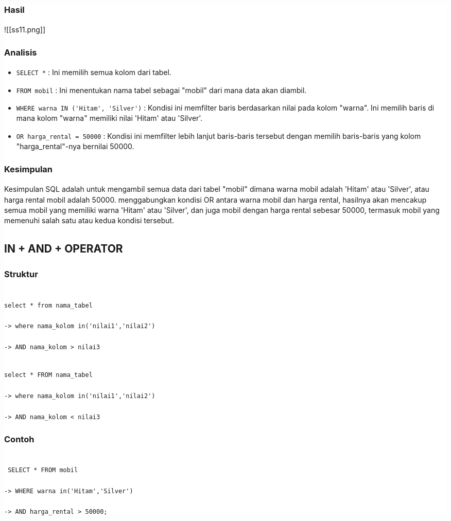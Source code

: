 ### Hasil

![[ss11.png]]

### Analisis

- `SELECT *` : Ini memilih semua kolom dari tabel.

- `FROM mobil` : Ini menentukan nama tabel sebagai "mobil" dari mana data akan diambil.

- `WHERE warna IN ('Hitam', 'Silver')` : Kondisi ini memfilter baris berdasarkan nilai pada kolom "warna". Ini memilih baris di mana kolom "warna" memiliki nilai 'Hitam' atau 'Silver'.

- `OR harga_rental = 50000` : Kondisi ini memfilter lebih lanjut baris-baris tersebut dengan memilih baris-baris yang kolom "harga_rental"-nya bernilai 50000.

### Kesimpulan

Kesimpulan SQL adalah untuk mengambil semua data dari tabel "mobil" dimana warna mobil adalah 'Hitam' atau 'Silver', atau harga rental mobil adalah 50000. menggabungkan kondisi OR antara warna mobil dan harga rental, hasilnya akan mencakup semua mobil yang memiliki warna 'Hitam' atau 'Silver', dan juga mobil dengan harga rental sebesar 50000, termasuk mobil yang memenuhi salah satu atau kedua kondisi tersebut.

## IN + AND + OPERATOR

### Struktur

```mysql

select * from nama_tabel

-> where nama_kolom in('nilai1','nilai2')

-> AND nama_kolom > nilai3

```

  

```mysql

select * FROM nama_tabel

-> where nama_kolom in('nilai1','nilai2')

-> AND nama_kolom < nilai3

```

### Contoh

```mysql

 SELECT * FROM mobil

-> WHERE warna in('Hitam','Silver')

-> AND harga_rental > 50000;

```
